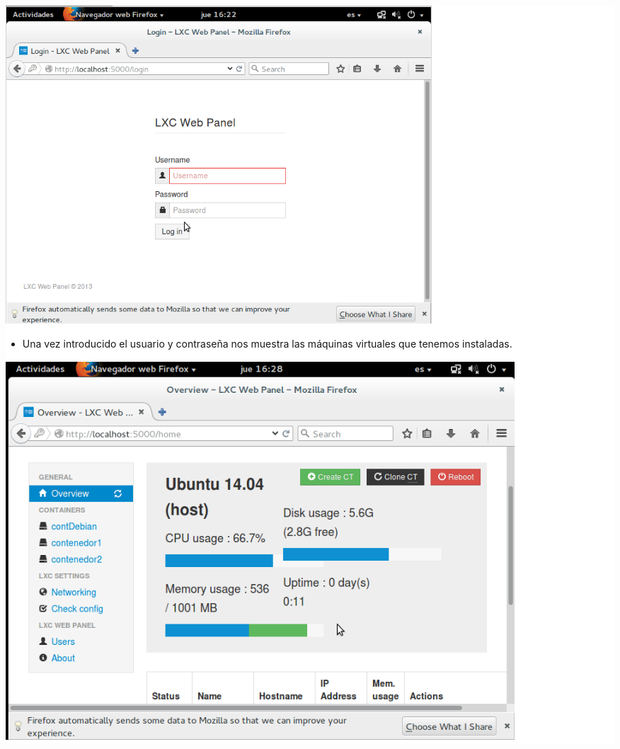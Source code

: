 ![](capturas4/12.png)

- Una vez introducido el usuario y contraseña nos muestra las máquinas virtuales que tenemos instaladas.

![](capturas4/13.png)
